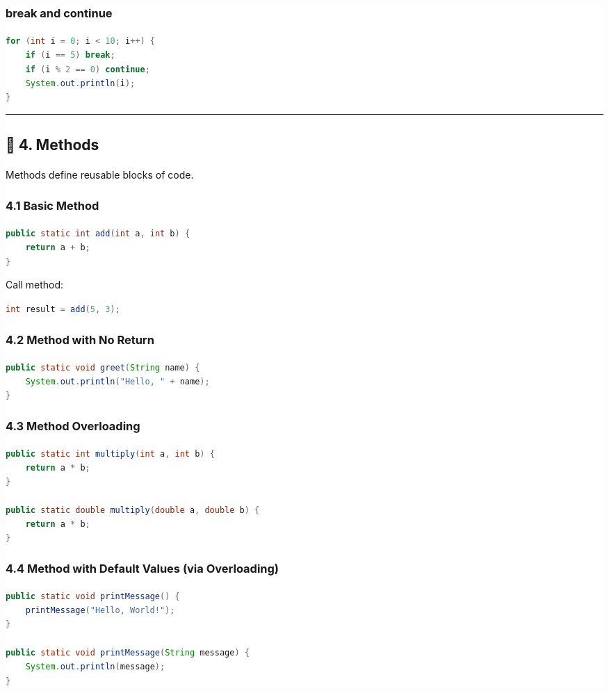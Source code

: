 ### break and continue

```java
for (int i = 0; i < 10; i++) {
    if (i == 5) break;
    if (i % 2 == 0) continue;
    System.out.println(i);
}
```

---

## 🧰 4. Methods

Methods define reusable blocks of code.

### 4.1 Basic Method

```java
public static int add(int a, int b) {
    return a + b;
}
```

Call method:

```java
int result = add(5, 3);
```

### 4.2 Method with No Return

```java
public static void greet(String name) {
    System.out.println("Hello, " + name);
}
```

### 4.3 Method Overloading

```java
public static int multiply(int a, int b) {
    return a * b;
}

public static double multiply(double a, double b) {
    return a * b;
}
```

### 4.4 Method with Default Values (via Overloading)

```java
public static void printMessage() {
    printMessage("Hello, World!");
}

public static void printMessage(String message) {
    System.out.println(message);
}
```
